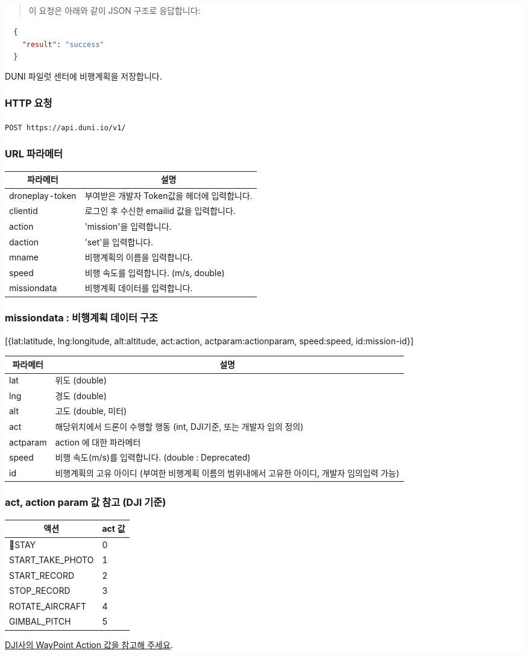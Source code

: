 > 이 요청은 아래와 같이 JSON 구조로 응답합니다:

```json
  {
    "result": "success"
  }
```

DUNI 파일럿 센터에 비행계획을 저장합니다.

### HTTP 요청

`POST https://api.duni.io/v1/`

### URL 파라메터

파라메터 | 설명
--------- | -----------
droneplay-token | 부여받은 개발자 Token값을 헤더에 입력합니다.
clientid | 로그인 후 수신한 emailid 값을 입력합니다.
action | 'mission'을 입력합니다.
daction | 'set'을 입력합니다.
mname | 비행계획의 이름을 입력합니다.
speed | 비행 속도를 입력합니다. (m/s, double)
missiondata | 비행계획 데이터를 입력합니다.

### missiondata : 비행계획 데이터 구조
[{lat:latitude, lng:longitude, alt:altitude, act:action, actparam:actionparam, speed:speed, id:mission-id}]

파라메터 | 설명
--------- | -----------
lat | 위도 (double)
lng | 경도 (double)
alt | 고도 (double, 미터)
act | 해당위치에서 드론이 수행할 행동 (int, DJI기준, 또는 개발자 임의 정의)
actparam | action 에 대한 파라메터
speed | 비행 속도(m/s)를 입력합니다. (double : Deprecated)
id | 비행계획의 고유 아이디 (부여한 비행계획 이름의 범위내에서 고유한 아이디, 개발자 임의입력 가능)

### act, action param 값 참고 (DJI 기준)
액션 | act 값
--------- | -----------
STAY|0
START_TAKE_PHOTO|1
START_RECORD|2
STOP_RECORD|3
ROTATE_AIRCRAFT|4
GIMBAL_PITCH|5

[DJI사의 WayPoint Action 값을 참고해 주세요](https://developer.dji.com/api-reference/android-api/Components/Missions/DJIWaypoint_DJIWaypointAction.html#djiwaypoint_djiwaypointactiontype_inline).

